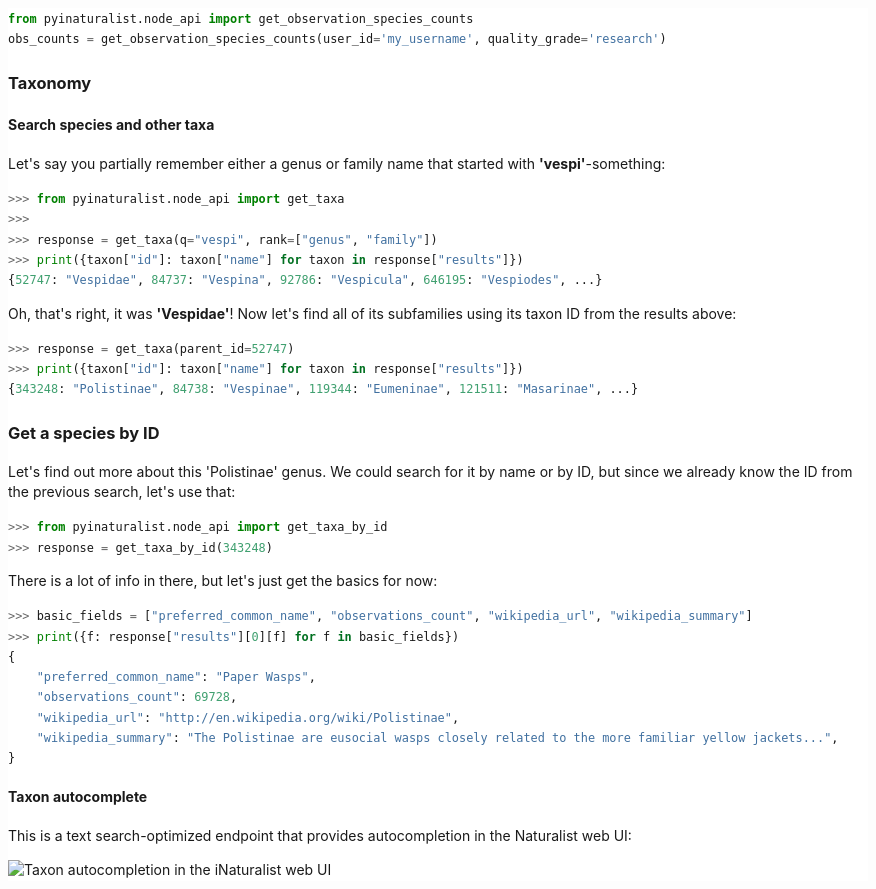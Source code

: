 ```python
from pyinaturalist.node_api import get_observation_species_counts
obs_counts = get_observation_species_counts(user_id='my_username', quality_grade='research')
```

### Taxonomy

#### Search species and other taxa
Let's say you partially remember either a genus or family name that started with **'vespi'**-something:

```python
>>> from pyinaturalist.node_api import get_taxa
>>>
>>> response = get_taxa(q="vespi", rank=["genus", "family"])
>>> print({taxon["id"]: taxon["name"] for taxon in response["results"]})
{52747: "Vespidae", 84737: "Vespina", 92786: "Vespicula", 646195: "Vespiodes", ...}
```

Oh, that's right, it was **'Vespidae'**! Now let's find all of its subfamilies using its taxon ID
from the results above:

```python
>>> response = get_taxa(parent_id=52747)
>>> print({taxon["id"]: taxon["name"] for taxon in response["results"]})
{343248: "Polistinae", 84738: "Vespinae", 119344: "Eumeninae", 121511: "Masarinae", ...}
```

### Get a species by ID
Let's find out more about this 'Polistinae' genus. We could search for it by name or by ID,
but since we already know the ID from the previous search, let's use that:

```python
>>> from pyinaturalist.node_api import get_taxa_by_id
>>> response = get_taxa_by_id(343248)
```

There is a lot of info in there, but let's just get the basics for now:

```python
>>> basic_fields = ["preferred_common_name", "observations_count", "wikipedia_url", "wikipedia_summary"]
>>> print({f: response["results"][0][f] for f in basic_fields})
{
    "preferred_common_name": "Paper Wasps",
    "observations_count": 69728,
    "wikipedia_url": "http://en.wikipedia.org/wiki/Polistinae",
    "wikipedia_summary": "The Polistinae are eusocial wasps closely related to the more familiar yellow jackets...",
}
```

#### Taxon autocomplete
This is a text search-optimized endpoint that provides autocompletion in the Naturalist web UI:

![Taxon autocompletion in the iNaturalist web UI](docs/images/taxon_autocomplete.png)
